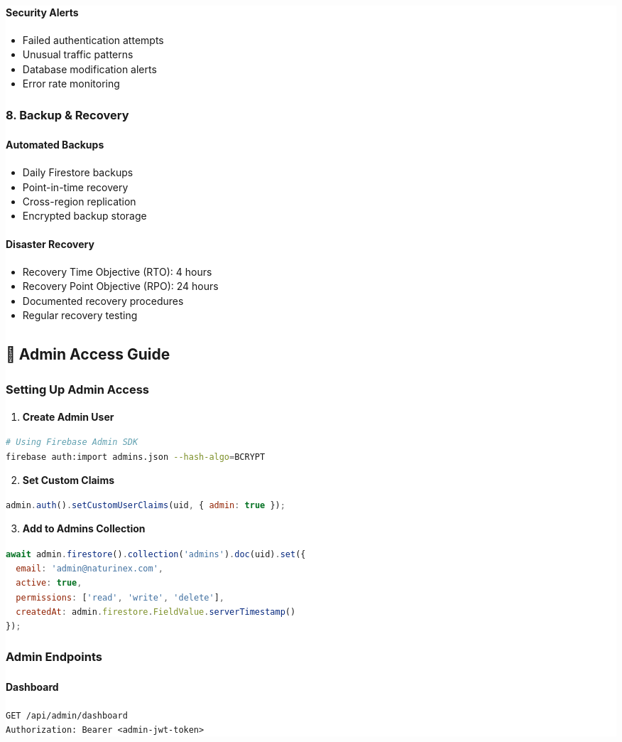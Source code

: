 #### Security Alerts
- Failed authentication attempts
- Unusual traffic patterns
- Database modification alerts
- Error rate monitoring

### 8. **Backup & Recovery**

#### Automated Backups
- Daily Firestore backups
- Point-in-time recovery
- Cross-region replication
- Encrypted backup storage

#### Disaster Recovery
- Recovery Time Objective (RTO): 4 hours
- Recovery Point Objective (RPO): 24 hours
- Documented recovery procedures
- Regular recovery testing

## 🔐 Admin Access Guide

### Setting Up Admin Access

1. **Create Admin User**
```bash
# Using Firebase Admin SDK
firebase auth:import admins.json --hash-algo=BCRYPT
```

2. **Set Custom Claims**
```javascript
admin.auth().setCustomUserClaims(uid, { admin: true });
```

3. **Add to Admins Collection**
```javascript
await admin.firestore().collection('admins').doc(uid).set({
  email: 'admin@naturinex.com',
  active: true,
  permissions: ['read', 'write', 'delete'],
  createdAt: admin.firestore.FieldValue.serverTimestamp()
});
```

### Admin Endpoints

#### Dashboard
```
GET /api/admin/dashboard
Authorization: Bearer <admin-jwt-token>
```
